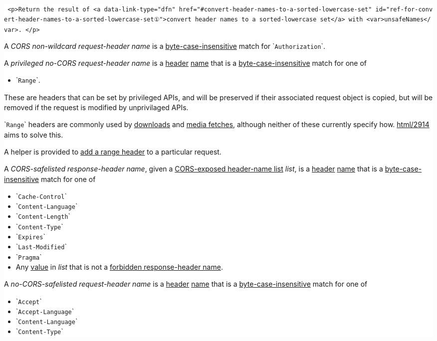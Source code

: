      <p>Return the result of <a data-link-type="dfn" href="#convert-header-names-to-a-sorted-lowercase-set" id="ref-for-convert-header-names-to-a-sorted-lowercase-set①">convert header names to a sorted-lowercase set</a> with <var>unsafeNames</var>. </p>
   </ol>
   <p>A <dfn class="dfn-paneled" data-dfn-type="dfn" data-export id="cors-non-wildcard-request-header-name">CORS non-wildcard request-header name</dfn> is a <a data-link-type="dfn" href="https://infra.spec.whatwg.org/#byte-case-insensitive" id="ref-for-byte-case-insensitive⑤">byte-case-insensitive</a> match
for `<code>Authorization</code>`. </p>
   <p>A <dfn class="dfn-paneled" data-dfn-type="dfn" data-export id="privileged-no-cors-request-header-name">privileged no-CORS request-header name</dfn> is a <a data-link-type="dfn" href="#concept-header" id="ref-for-concept-header①⑤">header</a> <a data-link-type="dfn" href="#concept-header-name" id="ref-for-concept-header-name②⑤">name</a> that is a <a data-link-type="dfn" href="https://infra.spec.whatwg.org/#byte-case-insensitive" id="ref-for-byte-case-insensitive⑥">byte-case-insensitive</a> match for one of </p>
   <ul class="brief">
    <li>`<code>Range</code>`. 
   </ul>
   <div class="note no-backref" role="note">
    <p>These are headers that can be set by privileged APIs, and will be preserved if their associated
 request object is copied, but will be removed if the request is modified by unprivilaged APIs. </p>
    <p>`<code>Range</code>` headers are commonly used by <a data-link-type="dfn" href="https://html.spec.whatwg.org/multipage/links.html#downloading-hyperlinks" id="ref-for-downloading-hyperlinks">downloads</a> and <a data-link-type="dfn" href="https://html.spec.whatwg.org/multipage/media.html#concept-media-load-resource" id="ref-for-concept-media-load-resource">media fetches</a>, although neither of these currently specify
 how. <a href="https://github.com/whatwg/html/pull/2814">html/2914</a> aims to solve this. </p>
    <p>A helper is provided to <a data-link-type="dfn" href="#concept-request-add-range-header" id="ref-for-concept-request-add-range-header">add a range header</a> to a particular request. </p>
   </div>
   <p>A <dfn class="dfn-paneled" data-dfn-type="dfn" data-export id="cors-safelisted-response-header-name">CORS-safelisted response-header name</dfn>, given a <a data-link-type="dfn" href="#concept-response-cors-exposed-header-name-list" id="ref-for-concept-response-cors-exposed-header-name-list">CORS-exposed header-name list</a> <var>list</var>, is a <a data-link-type="dfn" href="#concept-header" id="ref-for-concept-header①⑥">header</a> <a data-link-type="dfn" href="#concept-header-name" id="ref-for-concept-header-name②⑥">name</a> that is a <a data-link-type="dfn" href="https://infra.spec.whatwg.org/#byte-case-insensitive" id="ref-for-byte-case-insensitive⑦">byte-case-insensitive</a> match for one of </p>
   <ul class="brief">
    <li>`<code>Cache-Control</code>` 
    <li>`<code>Content-Language</code>` 
    <li>`<code>Content-Length</code>` 
    <li>`<code>Content-Type</code>` 
    <li>`<code>Expires</code>` 
    <li>`<code>Last-Modified</code>` 
    <li>`<code>Pragma</code>` 
    <li>Any <a data-link-type="dfn" href="#concept-header-value" id="ref-for-concept-header-value①⑦">value</a> in <var>list</var> that is not a <a data-link-type="dfn" href="#forbidden-response-header-name" id="ref-for-forbidden-response-header-name">forbidden response-header name</a>. 
   </ul>
   <p>A <dfn class="dfn-paneled" data-dfn-type="dfn" data-noexport id="no-cors-safelisted-request-header-name">no-CORS-safelisted request-header name</dfn> is a <a data-link-type="dfn" href="#concept-header" id="ref-for-concept-header①⑦">header</a> <a data-link-type="dfn" href="#concept-header-name" id="ref-for-concept-header-name②⑦">name</a> that is a <a data-link-type="dfn" href="https://infra.spec.whatwg.org/#byte-case-insensitive" id="ref-for-byte-case-insensitive⑧">byte-case-insensitive</a> match for one of </p>
   <ul class="brief">
    <li>`<code>Accept</code>` 
    <li>`<code>Accept-Language</code>` 
    <li>`<code>Content-Language</code>` 
    <li>`<code>Content-Type</code>` 
   </ul>